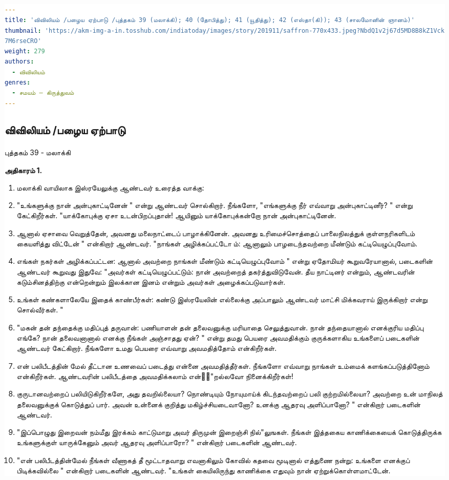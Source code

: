 ```yaml
---
title: 'விவிலியம் /பழைய ஏற்பாடு /புத்தகம் 39 (மலாக்கி); 40 (தோபித்து); 41 (யூதித்து); 42 (எஸ்தா(கி)); 43 (சாலமோனின் ஞானம்)'
thumbnail: 'https://akm-img-a-in.tosshub.com/indiatoday/images/story/201911/saffron-770x433.jpeg?NbdQ1v2j67d5MD8B8kZ1Vck7M6rseCRO'
weight: 279
authors:
  - விவிலியம்
genres:
  - சமயம் – கிருத்துவம்
---
```

## விவிலியம் /பழைய ஏற்பாடு  

புத்தகம் 39 - மலாக்கி  

  

**அதிகாரம் 1.**  

1. மலாக்கி வாயிலாக இஸ்ரயேலுக்கு ஆண்டவர் உரைத்த வாக்கு:  

2. "உங்களுக்கு நான் அன்புகாட்டினேன் " என்று ஆண்டவர் சொல்கிறார். நீங்களோ, "எங்களுக்கு நீர் எவ்வாறு அன்புகாட்டினீர்? " என்று கேட்கிறீர்கள். "யாக்கோபுக்கு ஏசா உடன்பிறப்புதான்! ஆயினும் யாக்கோபுக்கன்றோ நான் அன்புகாட்டினேன்.  

3. ஆனால் ஏசாவை வெறுத்தேன், அவனது மலைநாட்டைப் பாழாக்கினேன். அவனது உரிமைச்சொத்தைப் பாலைநிலத்துக் குள்ளநரிகளிடம் கையளித்து விட்டேன் " என்கிறார் ஆண்டவர். "நாங்கள் அழிக்கப்பட்டோ ம்: ஆனாலும் பாழடைந்தவற்றை மீண்டும் கட்டியெழுப்புவோம்.  

4. எங்கள் நகர்கள் அழிக்கப்பட்டன: ஆனால் அவற்றை நாங்கள் மீண்டும் கட்டியெழுப்புவோம் " என்று ஏதோமியர் கூறுவரேயானால், படைகளின் ஆண்டவர் கூறுவது இதுவே: "அவர்கள் கட்டியெழுப்பட்டும்: நான் அவற்றைத் தகர்த்துவிடுவேன். தீய நாட்டினர் என்றும், ஆண்டவரின் கடும்சினத்திற்கு என்றென்றும் இலக்கான இனம் என்றும் அவர்கள் அழைக்கப்படுவார்கள்.  

5. உங்கள் கண்களாலேயே இதைக் காண்பீர்கள்: கண்டு இஸ்ரயேலின் எல்லைக்கு அப்பாலும் ஆண்டவர் மாட்சி மிக்கவராய் இருக்கிறார் என்று சொல்வீர்கள். "  

6. "மகன் தன் தந்தைக்கு மதிப்புத் தருவான்: பணியாளன் தன் தலைவனுக்கு மரியாதை செலுத்துவான். நான் தந்தையானால் எனக்குரிய மதிப்பு எங்கே? நான் தலைவனானால் எனக்கு நீங்கள் அஞ்சாதது ஏன்? " என்று தமது பெயரை அவமதிக்கும் குருக்களாகிய உங்களைப் படைகளின் ஆண்டவர் கேட்கிறார். நீங்களோ உமது பெயரை எவ்வாறு அவமதித்தோம் என்கிறீர்கள்.  

7. என் பலிபீடத்தின் மேல் தீட்டான உணவைப் படைத்து என்னை அவமதித்தீர்கள். நீங்களோ எவ்வாறு நாங்கள் உம்மைக் களங்கப்படுத்தினோம் என்கிறீர்கள். ஆண்டவரின் பலிபீடத்தை அவமதிக்கலாம் என்஥஥"றல்லவோ நினைக்கிறீர்கள்!  

8. குருடானவற்றைப் பலியிடுகிறீர்களே, அது தவறில்லையா? நொண்டியும் நோயுமாய்க் கிடந்தவற்றைப் பலி குற்றமில்லையா? அவற்றை உன் மாநிலத் தலைவனுக்குக் கொடுத்துப் பார். அவன் உன்னைக் குறித்து மகிழ்ச்சியடைவானோ? உனக்கு ஆதரவு அளிப்பானோ? " என்கிறார் படைகளின் ஆண்டவர்.  

9. "இப்பொழுது இறைவன் நம்மீது இரக்கம் காட்டுமாறு அவர் திருமுன் இறைஞ்சி நில்"லுஙகள். நீங்கள் இத்தகைய காணிக்கையைக் கொடுத்திருக்க உங்களுக்குள் யாருக்கேனும் அவர் ஆதரவு அளிப்பாரோ? " என்கிறார் படைகளின் ஆண்டவர்.  

10. "என் பலிபீடத்தின்மேல் நீங்கள் வீணாகத் தீ மூட்டாதவாறு எவனாகிலும் கோவில் கதவை மூடினால் எத்துணை நன்று: உங்களை எனக்குப் பிடிக்கவில்லை " என்கிறார் படைகளின் ஆண்டவர். "உங்கள் கையிலிருந்து காணிக்கை எதுவும் நான் ஏற்றுக்கொள்ளமாட்டேன்.  
